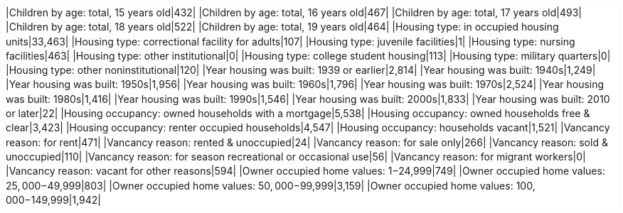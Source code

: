 |Children by age: total, 15 years old|432|
|Children by age: total, 16 years old|467|
|Children by age: total, 17 years old|493|
|Children by age: total, 18 years old|522|
|Children by age: total, 19 years old|464|
|Housing type: in occupied housing units|33,463|
|Housing type: correctional facility for adults|107|
|Housing type: juvenile facilities|1|
|Housing type: nursing facilities|463|
|Housing type: other institutional|0|
|Housing type: college student housing|113|
|Housing type: military quarters|0|
|Housing type: other noninstitutional|120|
|Year housing was built: 1939 or earlier|2,814|
|Year housing was built: 1940s|1,249|
|Year housing was built: 1950s|1,956|
|Year housing was built: 1960s|1,796|
|Year housing was built: 1970s|2,524|
|Year housing was built: 1980s|1,416|
|Year housing was built: 1990s|1,546|
|Year housing was built: 2000s|1,833|
|Year housing was built: 2010 or later|22|
|Housing occupancy: owned households with a mortgage|5,538|
|Housing occupancy: owned households free & clear|3,423|
|Housing occupancy: renter occupied households|4,547|
|Housing occupancy: households vacant|1,521|
|Vancancy reason: for rent|471|
|Vancancy reason: rented & unoccupied|24|
|Vancancy reason: for sale only|266|
|Vancancy reason: sold & unoccupied|110|
|Vancancy reason: for season recreational or occasional use|56|
|Vancancy reason: for migrant workers|0|
|Vancancy reason: vacant for other reasons|594|
|Owner occupied home values: $1-$24,999|749|
|Owner occupied home values: $25,000-$49,999|803|
|Owner occupied home values: $50,000-$99,999|3,159|
|Owner occupied home values: $100,000-$149,999|1,942|